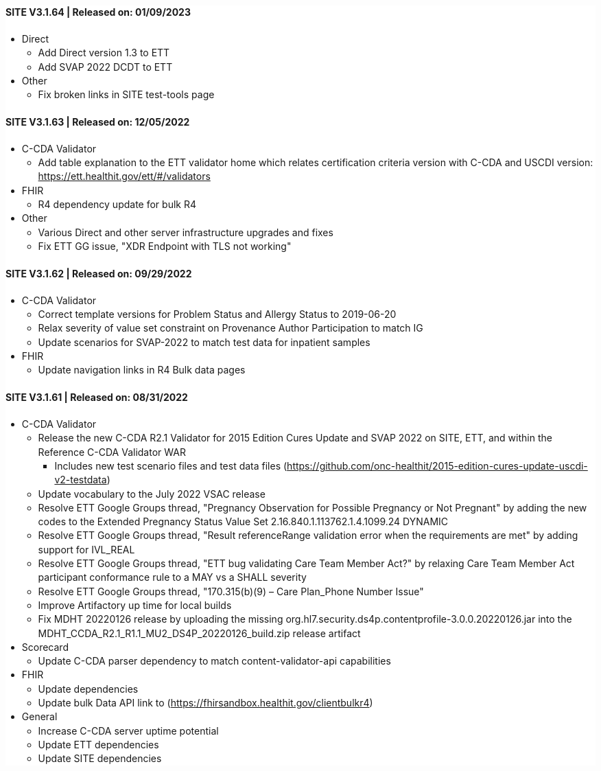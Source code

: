 #### SITE V3.1.64 | Released on: 01/09/2023
* Direct
  * Add Direct version 1.3 to ETT
  * Add SVAP 2022 DCDT to ETT
* Other
  * Fix broken links in SITE test-tools page

#### SITE V3.1.63 | Released on: 12/05/2022
* C-CDA Validator
  * Add table explanation to the ETT validator home which relates certification criteria version with C-CDA and USCDI version: https://ett.healthit.gov/ett/#/validators
* FHIR
  * R4 dependency update for bulk R4
* Other
  * Various Direct and other server infrastructure upgrades and fixes
  * Fix ETT GG issue, "XDR Endpoint with TLS not working"

#### SITE V3.1.62 | Released on: 09/29/2022
* C-CDA Validator
  * Correct template versions for Problem Status and Allergy Status to 2019-06-20
  * Relax severity of value set constraint on Provenance Author Participation to match IG
  * Update scenarios for SVAP-2022 to match test data for inpatient samples
* FHIR
  * Update navigation links in R4 Bulk data pages
  
#### SITE V3.1.61 | Released on: 08/31/2022
* C-CDA Validator
  * Release the new C-CDA R2.1 Validator for 2015 Edition Cures Update and SVAP 2022 on SITE, ETT, and within the Reference C-CDA Validator WAR
    * Includes new test scenario files and test data files (https://github.com/onc-healthit/2015-edition-cures-update-uscdi-v2-testdata)
  * Update vocabulary to the July 2022 VSAC release
  * Resolve ETT Google Groups thread, "Pregnancy Observation for Possible Pregnancy or Not Pregnant" by adding the new codes to the Extended Pregnancy Status Value Set 2.16.840.1.113762.1.4.1099.24 DYNAMIC
  * Resolve ETT Google Groups thread, "Result referenceRange validation error when the requirements are met" by adding support for IVL_REAL
  * Resolve ETT Google Groups thread, "ETT bug validating Care Team Member Act?" by relaxing Care Team Member Act participant conformance rule to a MAY vs a SHALL severity
  * Resolve ETT Google Groups thread, "170.315(b)(9) – Care Plan_Phone Number Issue"
  * Improve Artifactory up time for local builds
  * Fix MDHT 20220126 release by uploading the missing org.hl7.security.ds4p.contentprofile-3.0.0.20220126.jar into the MDHT_CCDA_R2.1_R1.1_MU2_DS4P_20220126_build.zip release artifact 
* Scorecard
  * Update C-CDA parser  dependency to match content-validator-api capabilities
* FHIR
  * Update dependencies
  * Update bulk Data API link to (https://fhirsandbox.healthit.gov/clientbulkr4)
* General
  * Increase C-CDA server uptime potential
  * Update ETT dependencies
  * Update SITE dependencies
